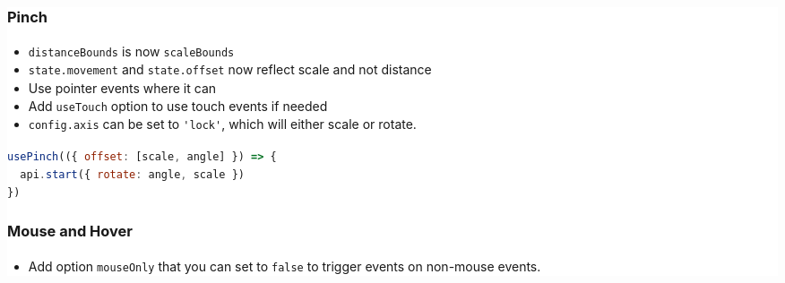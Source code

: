   ### Pinch

  - `distanceBounds` is now `scaleBounds`
  - `state.movement` and `state.offset` now reflect scale and not distance
  - Use pointer events where it can
  - Add `useTouch` option to use touch events if needed
  - `config.axis` can be set to `'lock'`, which will either scale or rotate.

  ```js
  usePinch(({ offset: [scale, angle] }) => {
    api.start({ rotate: angle, scale })
  })
  ```

  ### Mouse and Hover

  - Add option `mouseOnly` that you can set to `false` to trigger events on non-mouse events.

